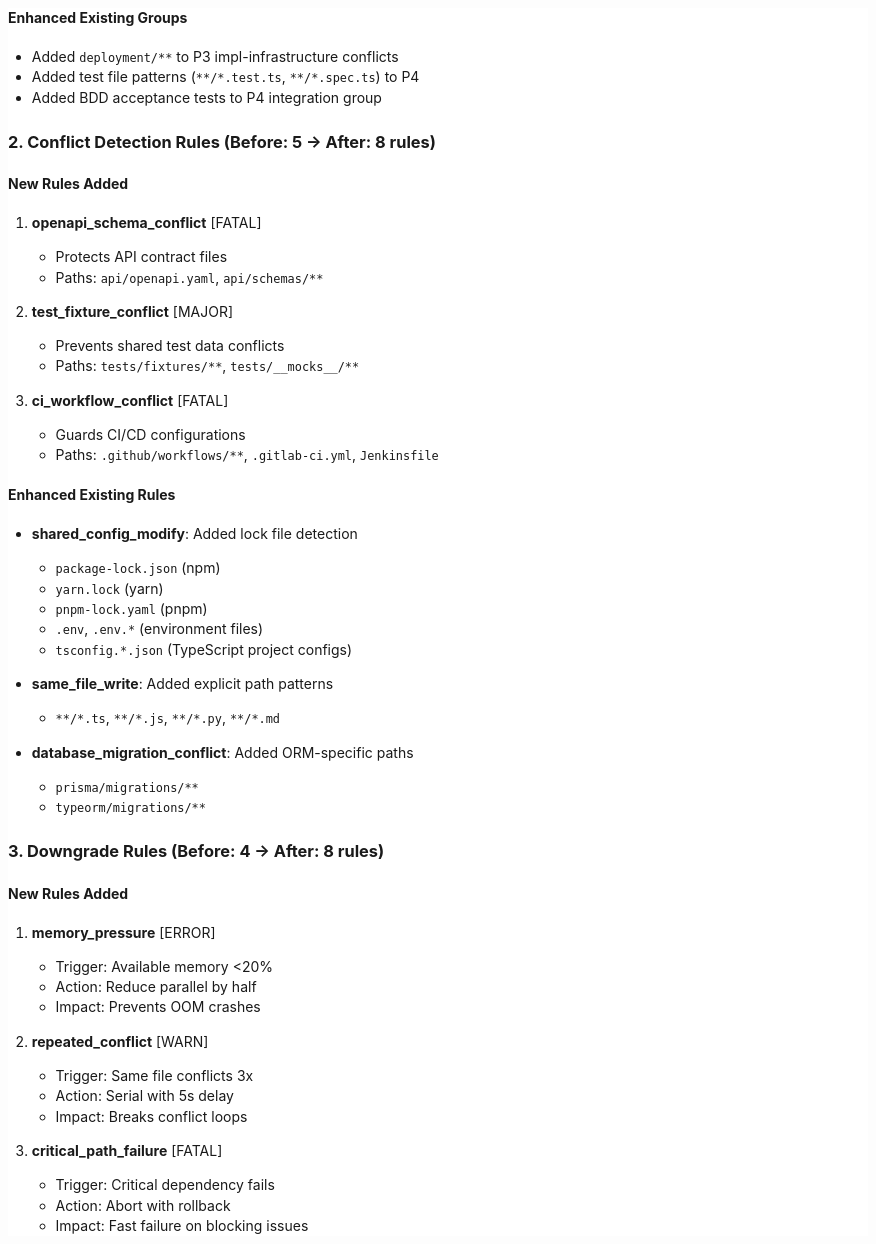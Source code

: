 #### Enhanced Existing Groups
- Added `deployment/**` to P3 impl-infrastructure conflicts
- Added test file patterns (`**/*.test.ts`, `**/*.spec.ts`) to P4
- Added BDD acceptance tests to P4 integration group

### 2. Conflict Detection Rules (Before: 5 → After: 8 rules)

#### New Rules Added
1. **openapi_schema_conflict** [FATAL]
   - Protects API contract files
   - Paths: `api/openapi.yaml`, `api/schemas/**`

2. **test_fixture_conflict** [MAJOR]
   - Prevents shared test data conflicts
   - Paths: `tests/fixtures/**`, `tests/__mocks__/**`

3. **ci_workflow_conflict** [FATAL]
   - Guards CI/CD configurations
   - Paths: `.github/workflows/**`, `.gitlab-ci.yml`, `Jenkinsfile`

#### Enhanced Existing Rules
- **shared_config_modify**: Added lock file detection
  - `package-lock.json` (npm)
  - `yarn.lock` (yarn)
  - `pnpm-lock.yaml` (pnpm)
  - `.env`, `.env.*` (environment files)
  - `tsconfig.*.json` (TypeScript project configs)

- **same_file_write**: Added explicit path patterns
  - `**/*.ts`, `**/*.js`, `**/*.py`, `**/*.md`

- **database_migration_conflict**: Added ORM-specific paths
  - `prisma/migrations/**`
  - `typeorm/migrations/**`

### 3. Downgrade Rules (Before: 4 → After: 8 rules)

#### New Rules Added
1. **memory_pressure** [ERROR]
   - Trigger: Available memory <20%
   - Action: Reduce parallel by half
   - Impact: Prevents OOM crashes

2. **repeated_conflict** [WARN]
   - Trigger: Same file conflicts 3x
   - Action: Serial with 5s delay
   - Impact: Breaks conflict loops

3. **critical_path_failure** [FATAL]
   - Trigger: Critical dependency fails
   - Action: Abort with rollback
   - Impact: Fast failure on blocking issues
